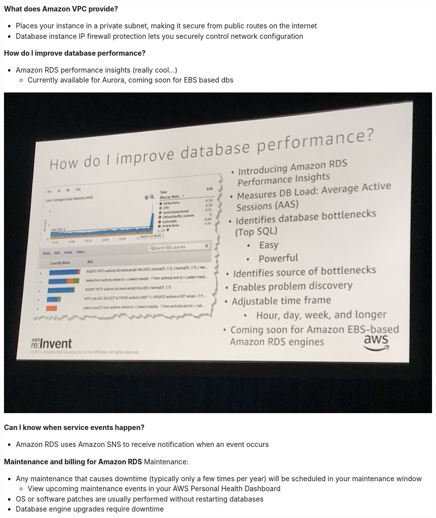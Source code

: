**What does Amazon VPC provide?**
- Places your instance in a private subnet, making it secure from public routes on the internet
- Database instance IP firewall protection lets you securely control network configuration

**How do I improve database performance?**
- Amazon RDS performance insights (really cool...)
  - Currently available for Aurora, coming soon for EBS based dbs
<img src="./imgs/2017-11-28/rds-deep-dive/4.jpg">

**Can I know when service events happen?**
- Amazon RDS uses Amazon SNS to receive notification when an event occurs

**Maintenance and billing for Amazon RDS**
Maintenance:
- Any maintenance that causes downtime (typically only a few times per year) will be scheduled in your maintenance window
    - View upcoming maintenance events in your AWS Personal Health Dashboard
- OS or software patches are usually performed without restarting databases
- Database engine upgrades require downtime
